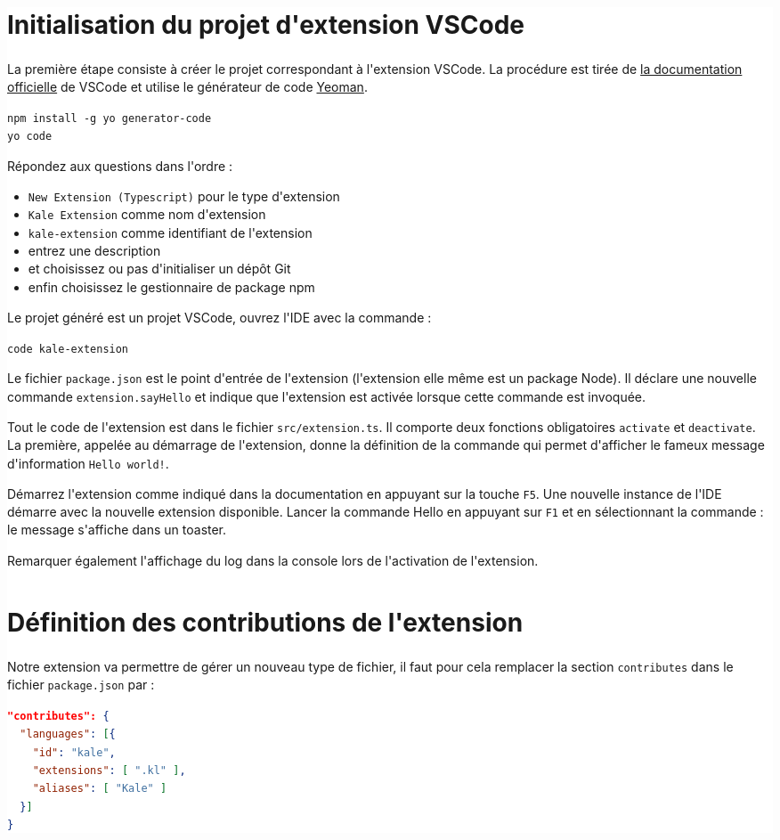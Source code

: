 # Initialisation du projet d'extension VSCode

La première étape consiste à créer le projet correspondant à l'extension VSCode.
La procédure est tirée de [la documentation officielle](https://code.visualstudio.com/docs/extensions/example-hello-world)
de VSCode et utilise le générateur de code [Yeoman](http://yeoman.io/).

```
npm install -g yo generator-code
yo code
```
Répondez aux questions dans l'ordre :
- `New Extension (Typescript)` pour le type d'extension
- `Kale Extension` comme nom d'extension
- `kale-extension` comme identifiant de l'extension
- entrez une description
- et choisissez ou pas d'initialiser un dépôt Git
- enfin choisissez le gestionnaire de package npm

Le projet généré est un projet VSCode, ouvrez l'IDE avec la commande :
```
code kale-extension
```

Le fichier `package.json` est le point d'entrée de l'extension (l'extension elle même est un package Node).
Il déclare une nouvelle commande `extension.sayHello` et indique que l'extension est activée lorsque cette
commande est invoquée.

Tout le code de l'extension est dans le fichier `src/extension.ts`.
Il comporte deux fonctions obligatoires `activate` et `deactivate`.
La première, appelée au démarrage de l'extension, donne la définition de la commande qui permet d'afficher
le fameux message d'information `Hello world!`.

Démarrez l'extension comme indiqué dans la documentation en appuyant sur la touche `F5`.
Une nouvelle instance de l'IDE démarre avec la nouvelle extension disponible.
Lancer la commande Hello en appuyant sur `F1` et en sélectionnant la commande : le message s'affiche dans un toaster.

Remarquer également l'affichage du log dans la console lors de l'activation de l'extension.

# Définition des contributions de l'extension

Notre extension va permettre de gérer un nouveau type de fichier, il faut pour
cela remplacer la section `contributes` dans le fichier `package.json` par :

```json
"contributes": {
  "languages": [{
    "id": "kale",
    "extensions": [ ".kl" ],
    "aliases": [ "Kale" ]
  }]
}
```
